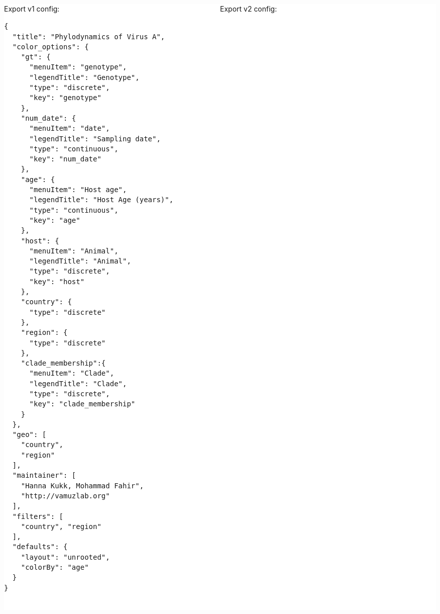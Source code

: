<div style="overflow: hidden">
    <div id="column1" style="float:left; margin:0.5; width:50%;" markdown="1">
Export v1 config:
    <div class="highlight-default notranslate"><div class="highlight"><pre>
{
  "title": "Phylodynamics of Virus A",
  "color_options": {
    "gt": {
      "menuItem": "genotype",
      "legendTitle": "Genotype",
      "type": "discrete",
      "key": "genotype"
    },
    "num_date": {
      "menuItem": "date",
      "legendTitle": "Sampling date",
      "type": "continuous",
      "key": "num_date"
    },
    "age": {
      "menuItem": "Host age",
      "legendTitle": "Host Age (years)",
      "type": "continuous",
      "key": "age"
    },
    "host": {
      "menuItem": "Animal",
      "legendTitle": "Animal",
      "type": "discrete",
      "key": "host"
    },
    "country": {
      "type": "discrete"
    },
    "region": {
      "type": "discrete"
    },
    "clade_membership":{
      "menuItem": "Clade",
      "legendTitle": "Clade",
      "type": "discrete",
      "key": "clade_membership"
    }
  },
  "geo": [
    "country",
    "region"
  ],
  "maintainer": [
    "Hanna Kukk, Mohammad Fahir",
    "http://vamuzlab.org"
  ],
  "filters": [
    "country", "region"
  ],
  "defaults": {
    "layout": "unrooted",
    "colorBy": "age"
  }
}
    </pre></div></div>
    </div>
    <div id="column2" style="float:left; margin:0.5; width:50%;" markdown="1">
Export v2 config: